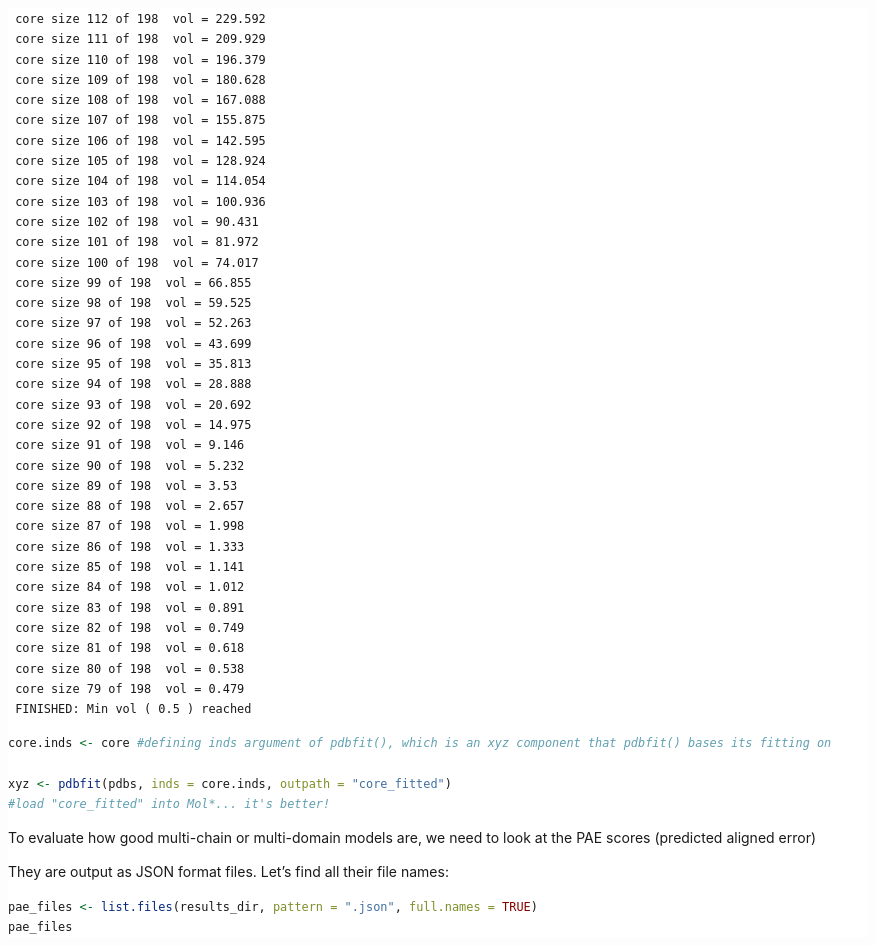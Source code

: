      core size 112 of 198  vol = 229.592 
     core size 111 of 198  vol = 209.929 
     core size 110 of 198  vol = 196.379 
     core size 109 of 198  vol = 180.628 
     core size 108 of 198  vol = 167.088 
     core size 107 of 198  vol = 155.875 
     core size 106 of 198  vol = 142.595 
     core size 105 of 198  vol = 128.924 
     core size 104 of 198  vol = 114.054 
     core size 103 of 198  vol = 100.936 
     core size 102 of 198  vol = 90.431 
     core size 101 of 198  vol = 81.972 
     core size 100 of 198  vol = 74.017 
     core size 99 of 198  vol = 66.855 
     core size 98 of 198  vol = 59.525 
     core size 97 of 198  vol = 52.263 
     core size 96 of 198  vol = 43.699 
     core size 95 of 198  vol = 35.813 
     core size 94 of 198  vol = 28.888 
     core size 93 of 198  vol = 20.692 
     core size 92 of 198  vol = 14.975 
     core size 91 of 198  vol = 9.146 
     core size 90 of 198  vol = 5.232 
     core size 89 of 198  vol = 3.53 
     core size 88 of 198  vol = 2.657 
     core size 87 of 198  vol = 1.998 
     core size 86 of 198  vol = 1.333 
     core size 85 of 198  vol = 1.141 
     core size 84 of 198  vol = 1.012 
     core size 83 of 198  vol = 0.891 
     core size 82 of 198  vol = 0.749 
     core size 81 of 198  vol = 0.618 
     core size 80 of 198  vol = 0.538 
     core size 79 of 198  vol = 0.479 
     FINISHED: Min vol ( 0.5 ) reached

``` r
core.inds <- core #defining inds argument of pdbfit(), which is an xyz component that pdbfit() bases its fitting on

xyz <- pdbfit(pdbs, inds = core.inds, outpath = "core_fitted")
#load "core_fitted" into Mol*... it's better!
```

To evaluate how good multi-chain or multi-domain models are, we need to
look at the PAE scores (predicted aligned error)

They are output as JSON format files. Let’s find all their file names:

``` r
pae_files <- list.files(results_dir, pattern = ".json", full.names = TRUE)
pae_files
```
